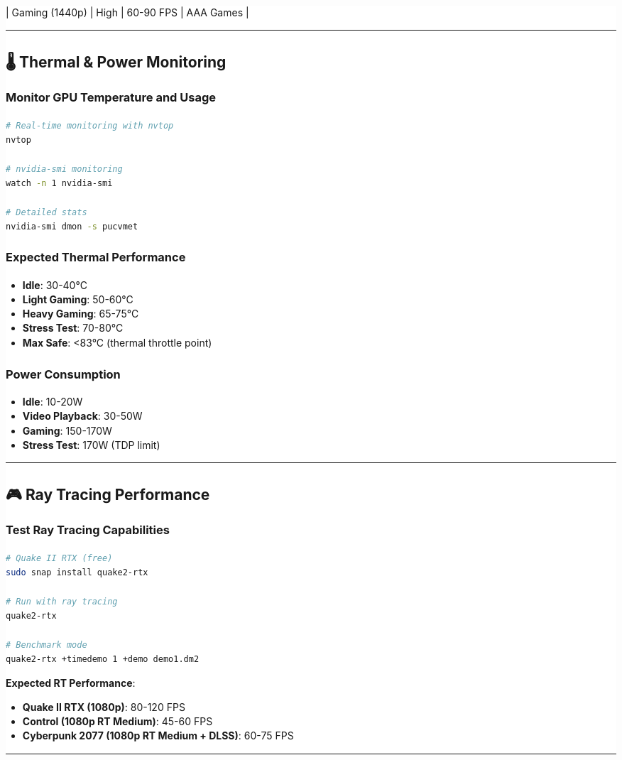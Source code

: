| Gaming (1440p) | High | 60-90 FPS | AAA Games |

---

## 🌡️ Thermal & Power Monitoring

### Monitor GPU Temperature and Usage

```bash
# Real-time monitoring with nvtop
nvtop

# nvidia-smi monitoring
watch -n 1 nvidia-smi

# Detailed stats
nvidia-smi dmon -s pucvmet
```

### Expected Thermal Performance

- **Idle**: 30-40°C
- **Light Gaming**: 50-60°C
- **Heavy Gaming**: 65-75°C
- **Stress Test**: 70-80°C
- **Max Safe**: <83°C (thermal throttle point)

### Power Consumption

- **Idle**: 10-20W
- **Video Playback**: 30-50W
- **Gaming**: 150-170W
- **Stress Test**: 170W (TDP limit)

---

## 🎮 Ray Tracing Performance

### Test Ray Tracing Capabilities

```bash
# Quake II RTX (free)
sudo snap install quake2-rtx

# Run with ray tracing
quake2-rtx

# Benchmark mode
quake2-rtx +timedemo 1 +demo demo1.dm2
```

**Expected RT Performance**:
- **Quake II RTX (1080p)**: 80-120 FPS
- **Control (1080p RT Medium)**: 45-60 FPS
- **Cyberpunk 2077 (1080p RT Medium + DLSS)**: 60-75 FPS

---
